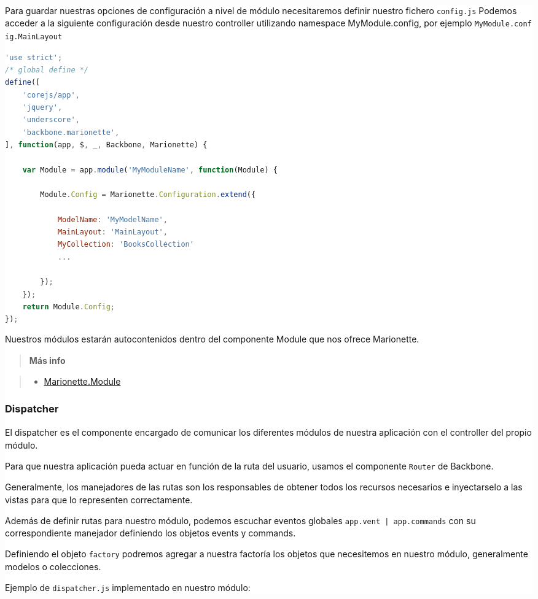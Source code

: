 Para guardar nuestras opciones de configuración a nivel de módulo necesitaremos definir nuestro fichero `config.js`
Podemos acceder a la siguiente configuración desde nuestro controller utilizando namespace MyModule.config, por ejemplo `MyModule.config.MainLayout`

```javascript
'use strict';
/* global define */
define([
    'corejs/app',
    'jquery',
    'underscore',
    'backbone.marionette',
], function(app, $, _, Backbone, Marionette) {

    var Module = app.module('MyModuleName', function(Module) {

        Module.Config = Marionette.Configuration.extend({

            ModelName: 'MyModelName',
            MainLayout: 'MainLayout',
            MyCollection: 'BooksCollection'
            ...

        });
    });
    return Module.Config;
});
```


Nuestros módulos estarán autocontenidos dentro del componente Module que nos ofrece Marionette.


> **Más info**

> * [Marionette.Module](http://marionettejs.com/docs/marionette.module.html)



### Dispatcher ###

El dispatcher es el componente encargado de comunicar los diferentes módulos de nuestra aplicación con el controller del propio módulo.

Para que nuestra aplicación pueda actuar en función de la ruta del usuario, usamos el componente `Router` de Backbone.

Generalmente, los manejadores de las rutas son los responsables de obtener todos los recursos necesarios e inyectarselo a las vistas para que lo representen correctamente.

Además de definir rutas para nuestro módulo, podemos escuchar eventos globales `app.vent | app.commands` con su correspondiente manejador definiendo los objetos events y commands.

Definiendo el objeto `factory` podremos agregar a nuestra factoría los objetos que necesitemos en nuestro módulo, generalmente modelos o colecciones.

Ejemplo de `dispatcher.js` implementado en nuestro módulo:

